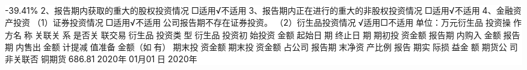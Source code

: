 -39.41%
2、报告期内获取的重大的股权投资情况
□适用√不适用
3、报告期内正在进行的重大的非股权投资情况
□适用√不适用
4、金融资产投资
（1）证券投资情况
□适用√不适用
公司报告期不存在证券投资。
（2）衍生品投资情况
√适用□不适用
单位：万元衍生品
投资操
作方名
称
关联关
系
是否关
联交易
衍生品
投资类
型
衍生品
投资初
始投资
金额
起始日
期
终止日
期
期初投
资金额
报告期
内购入
金额
报告期
内售出
金额
计提减
值准备
金额（如
有）
期末投
资金额
期末投
资金额
占公司
报告期
末净资
产比例
报告
期实
际损
益金
额
期货公
司
非关联否
铜期货
686.81
2020年
01月01
日
2020年